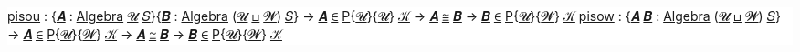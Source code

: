   <a id="P.pisou"></a><a id="4998" href="UALib.Varieties.Varieties.html#4998" class="InductiveConstructor">pisou</a>  <a id="5005" class="Symbol">:</a> <a id="5007" class="Symbol">{</a><a id="5008" href="UALib.Varieties.Varieties.html#5008" class="Bound">𝑨</a> <a id="5010" class="Symbol">:</a> <a id="5012" href="UALib.Algebras.Algebras.html#811" class="Function">Algebra</a> <a id="5020" href="UALib.Varieties.Varieties.html#4498" class="Bound">𝓤</a> <a id="5022" href="UALib.Varieties.Varieties.html#2302" class="Bound">𝑆</a><a id="5023" class="Symbol">}{</a><a id="5025" href="UALib.Varieties.Varieties.html#5025" class="Bound">𝑩</a> <a id="5027" class="Symbol">:</a> <a id="5029" href="UALib.Algebras.Algebras.html#811" class="Function">Algebra</a> <a id="5037" class="Symbol">(</a><a id="5038" href="UALib.Varieties.Varieties.html#4498" class="Bound">𝓤</a> <a id="5040" href="Agda.Primitive.html#636" class="Function Operator">⊔</a> <a id="5042" href="UALib.Varieties.Varieties.html#4500" class="Bound">𝓦</a><a id="5043" class="Symbol">)</a> <a id="5045" href="UALib.Varieties.Varieties.html#2302" class="Bound">𝑆</a><a id="5046" class="Symbol">}</a> <a id="5048" class="Symbol">→</a> <a id="5050" href="UALib.Varieties.Varieties.html#5008" class="Bound">𝑨</a> <a id="5052" href="UALib.Relations.Unary.html#2667" class="Function Operator">∈</a> <a id="5054" href="UALib.Varieties.Varieties.html#4495" class="Datatype">P</a><a id="5055" class="Symbol">{</a><a id="5056" href="UALib.Varieties.Varieties.html#4498" class="Bound">𝓤</a><a id="5057" class="Symbol">}{</a><a id="5059" href="UALib.Varieties.Varieties.html#4498" class="Bound">𝓤</a><a id="5060" class="Symbol">}</a> <a id="5062" href="UALib.Varieties.Varieties.html#4515" class="Bound">𝒦</a> <a id="5064" class="Symbol">→</a> <a id="5066" href="UALib.Varieties.Varieties.html#5008" class="Bound">𝑨</a> <a id="5068" href="UALib.Homomorphisms.Isomorphisms.html#861" class="Function Operator">≅</a> <a id="5070" href="UALib.Varieties.Varieties.html#5025" class="Bound">𝑩</a> <a id="5072" class="Symbol">→</a> <a id="5074" href="UALib.Varieties.Varieties.html#5025" class="Bound">𝑩</a> <a id="5076" href="UALib.Relations.Unary.html#2667" class="Function Operator">∈</a> <a id="5078" href="UALib.Varieties.Varieties.html#4495" class="Datatype">P</a><a id="5079" class="Symbol">{</a><a id="5080" href="UALib.Varieties.Varieties.html#4498" class="Bound">𝓤</a><a id="5081" class="Symbol">}{</a><a id="5083" href="UALib.Varieties.Varieties.html#4500" class="Bound">𝓦</a><a id="5084" class="Symbol">}</a> <a id="5086" href="UALib.Varieties.Varieties.html#4515" class="Bound">𝒦</a>
  <a id="P.pisow"></a><a id="5090" href="UALib.Varieties.Varieties.html#5090" class="InductiveConstructor">pisow</a>  <a id="5097" class="Symbol">:</a> <a id="5099" class="Symbol">{</a><a id="5100" href="UALib.Varieties.Varieties.html#5100" class="Bound">𝑨</a> <a id="5102" href="UALib.Varieties.Varieties.html#5102" class="Bound">𝑩</a> <a id="5104" class="Symbol">:</a> <a id="5106" href="UALib.Algebras.Algebras.html#811" class="Function">Algebra</a> <a id="5114" class="Symbol">(</a><a id="5115" href="UALib.Varieties.Varieties.html#4498" class="Bound">𝓤</a> <a id="5117" href="Agda.Primitive.html#636" class="Function Operator">⊔</a> <a id="5119" href="UALib.Varieties.Varieties.html#4500" class="Bound">𝓦</a><a id="5120" class="Symbol">)</a> <a id="5122" href="UALib.Varieties.Varieties.html#2302" class="Bound">𝑆</a><a id="5123" class="Symbol">}</a> <a id="5125" class="Symbol">→</a> <a id="5127" href="UALib.Varieties.Varieties.html#5100" class="Bound">𝑨</a> <a id="5129" href="UALib.Relations.Unary.html#2667" class="Function Operator">∈</a> <a id="5131" href="UALib.Varieties.Varieties.html#4495" class="Datatype">P</a><a id="5132" class="Symbol">{</a><a id="5133" href="UALib.Varieties.Varieties.html#4498" class="Bound">𝓤</a><a id="5134" class="Symbol">}{</a><a id="5136" href="UALib.Varieties.Varieties.html#4500" class="Bound">𝓦</a><a id="5137" class="Symbol">}</a> <a id="5139" href="UALib.Varieties.Varieties.html#4515" class="Bound">𝒦</a> <a id="5141" class="Symbol">→</a> <a id="5143" href="UALib.Varieties.Varieties.html#5100" class="Bound">𝑨</a> <a id="5145" href="UALib.Homomorphisms.Isomorphisms.html#861" class="Function Operator">≅</a> <a id="5147" href="UALib.Varieties.Varieties.html#5102" class="Bound">𝑩</a> <a id="5149" class="Symbol">→</a> <a id="5151" href="UALib.Varieties.Varieties.html#5102" class="Bound">𝑩</a> <a id="5153" href="UALib.Relations.Unary.html#2667" class="Function Operator">∈</a> <a id="5155" href="UALib.Varieties.Varieties.html#4495" class="Datatype">P</a><a id="5156" class="Symbol">{</a><a id="5157" href="UALib.Varieties.Varieties.html#4498" class="Bound">𝓤</a><a id="5158" class="Symbol">}{</a><a id="5160" href="UALib.Varieties.Varieties.html#4500" class="Bound">𝓦</a><a id="5161" class="Symbol">}</a> <a id="5163" href="UALib.Varieties.Varieties.html#4515" class="Bound">𝒦</a>
